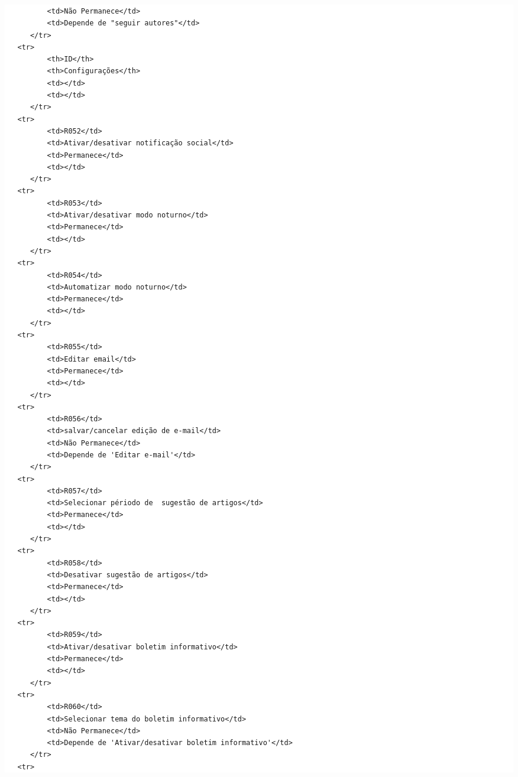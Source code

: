               <td>Não Permanece</td>
              <td>Depende de "seguir autores"</td>
          </tr>
       <tr>
              <th>ID</th>
              <th>Configurações</th>
              <td></td>
              <td></td>
          </tr>
       <tr>
              <td>R052</td>
              <td>Ativar/desativar notificação social</td>
              <td>Permanece</td>
              <td></td>
          </tr>
       <tr>
              <td>R053</td>
              <td>Ativar/desativar modo noturno</td>
              <td>Permanece</td>
              <td></td>
          </tr>
       <tr>
              <td>R054</td>
              <td>Automatizar modo noturno</td>
              <td>Permanece</td>
              <td></td>
          </tr>
       <tr>
              <td>R055</td>
              <td>Editar email</td>
              <td>Permanece</td>
              <td></td>
          </tr>
       <tr>
              <td>R056</td>
              <td>salvar/cancelar edição de e-mail</td>
              <td>Não Permanece</td>
              <td>Depende de 'Editar e-mail'</td>
          </tr>
       <tr>
              <td>R057</td>
              <td>Selecionar périodo de  sugestão de artigos</td>
              <td>Permanece</td>
              <td></td>
          </tr>
       <tr>
              <td>R058</td>
              <td>Desativar sugestão de artigos</td>
              <td>Permanece</td>
              <td></td>
          </tr>
       <tr>
              <td>R059</td>
              <td>Ativar/desativar boletim informativo</td>
              <td>Permanece</td>
              <td></td>
          </tr>
       <tr>
              <td>R060</td>
              <td>Selecionar tema do boletim informativo</td>
              <td>Não Permanece</td>
              <td>Depende de 'Ativar/desativar boletim informativo'</td>
          </tr>
       <tr>